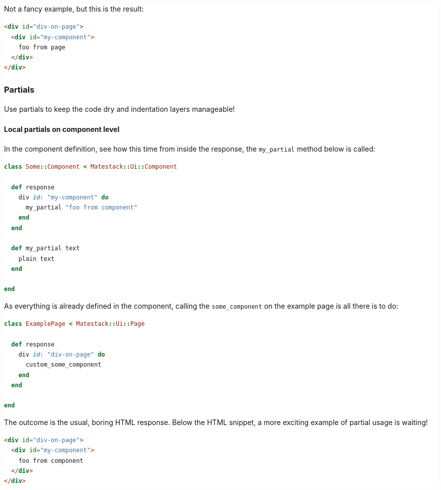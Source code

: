 Not a fancy example, but this is the result:

```html
<div id="div-on-page">
  <div id="my-component">
    foo from page
  </div>
</div>
```

### Partials

Use partials to keep the code dry and indentation layers manageable!

#### Local partials on component level

In the component definition, see how this time from inside the response, the
`my_partial` method below is called:

```ruby
class Some::Component < Matestack::Ui::Component

  def response
    div id: "my-component" do
      my_partial "foo from component"
    end
  end

  def my_partial text
    plain text
  end

end
```

As everything is already defined in the component, calling the `some_component`
on the example page is all there is to do:

```ruby
class ExamplePage < Matestack::Ui::Page

  def response
    div id: "div-on-page" do
      custom_some_component
    end
  end

end
```

The outcome is the usual, boring HTML response. Below the HTML snippet,
a more exciting example of partial usage is waiting!

```html
<div id="div-on-page">
  <div id="my-component">
    foo from component
  </div>
</div>
```
